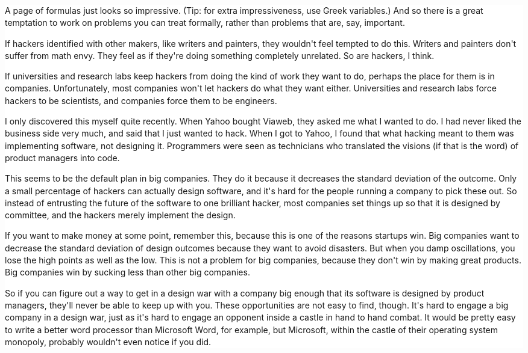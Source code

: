 A page of formulas just looks so impressive.
(Tip: for extra impressiveness, use Greek variables.) And
so there is a great temptation to work on problems you
can treat formally, rather than problems that are, say,
important.  
  
If hackers identified with other makers, like writers and
painters, they wouldn't feel tempted to do 
this. Writers and painters don't suffer from math envy.
They feel as if they're doing something completely unrelated.
So are hackers, I think.  
  
  
  
If universities and research labs keep hackers from doing
the kind of work they want to do,
perhaps the place for them is in companies.
Unfortunately, most companies won't let hackers do what they
want either. Universities and research labs force hackers
to be scientists, and companies force them to be engineers.  
  
I only discovered this myself quite recently. When Yahoo bought
Viaweb, they asked me what I wanted to do. I had never
liked the business side very much, and said that I just wanted to
hack. When I got to Yahoo, I found that what hacking meant
to them was implementing software, not designing it. Programmers
were seen as technicians who translated the visions (if
that is the word) of product managers into code.  
  
This seems to be the
default plan in big companies. They do it because
it decreases the standard deviation of the outcome.
Only a small percentage of hackers can actually design software,
and it's hard for the
people running a company to pick these out. So instead of
entrusting the future of the software to
one brilliant hacker, most companies set things up so that it is
designed by committee, and the hackers merely
implement the design.  
  
If you want to make money at some point, remember this,
because this is one of the reasons startups win. Big companies want
to decrease the standard deviation of design outcomes because they
want to avoid disasters. But when you damp oscillations, you
lose the high points as well as the low. This is not a problem for
big companies, because they don't win by making great
products. Big companies win by sucking less than other big companies.  
  
So if you can figure out a way to get in a
design war with a company big enough that its software is 
designed by product managers, they'll never be able to keep up
with you. These opportunities are not easy to find, though.
It's hard to engage a big company in a design war,
just as it's hard to engage an opponent inside a castle in hand
to hand combat. It would be pretty easy to write a better
word processor than Microsoft Word, for example, but Microsoft,
within the castle of their operating system monopoly,
probably wouldn't even notice if you did.  
  